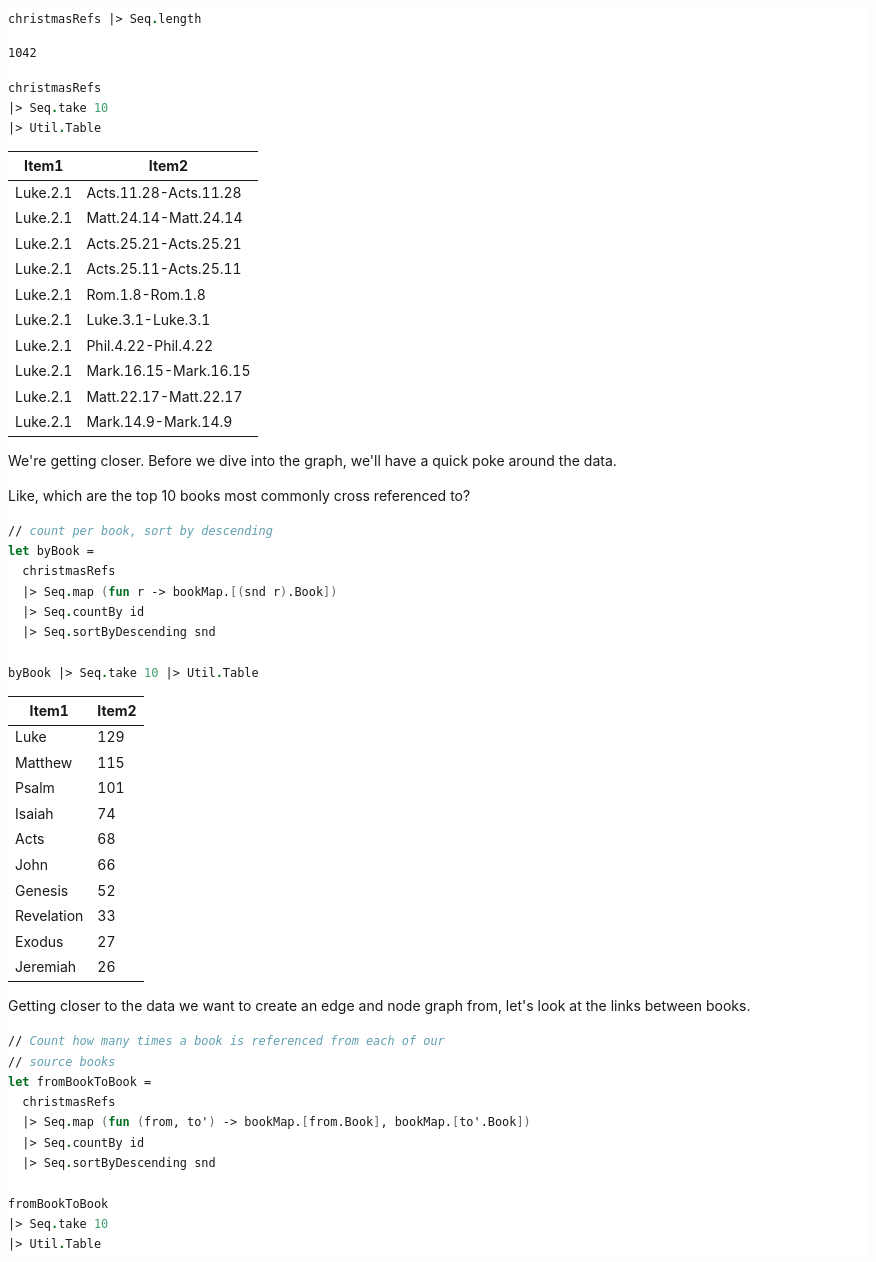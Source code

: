 
```fsharp
christmasRefs |> Seq.length
```




    1042




```fsharp
christmasRefs
|> Seq.take 10
|> Util.Table
```




<table class="jup"><thead><tr><th>Item1</th><th>Item2</th></tr></thead><tbody><tr><td>Luke.2.1</td><td>Acts.11.28-Acts.11.28</td></tr><tr><td>Luke.2.1</td><td>Matt.24.14-Matt.24.14</td></tr><tr><td>Luke.2.1</td><td>Acts.25.21-Acts.25.21</td></tr><tr><td>Luke.2.1</td><td>Acts.25.11-Acts.25.11</td></tr><tr><td>Luke.2.1</td><td>Rom.1.8-Rom.1.8</td></tr><tr><td>Luke.2.1</td><td>Luke.3.1-Luke.3.1</td></tr><tr><td>Luke.2.1</td><td>Phil.4.22-Phil.4.22</td></tr><tr><td>Luke.2.1</td><td>Mark.16.15-Mark.16.15</td></tr><tr><td>Luke.2.1</td><td>Matt.22.17-Matt.22.17</td></tr><tr><td>Luke.2.1</td><td>Mark.14.9-Mark.14.9</td></tr><tbody></tbody></table>



We're getting closer. Before we dive into the graph, we'll have a quick poke around the data.

Like, which are the top 10 books most commonly cross referenced to?


```fsharp
// count per book, sort by descending
let byBook =
  christmasRefs
  |> Seq.map (fun r -> bookMap.[(snd r).Book])
  |> Seq.countBy id
  |> Seq.sortByDescending snd

byBook |> Seq.take 10 |> Util.Table
```




<table class="jup"><thead><tr><th>Item1</th><th>Item2</th></tr></thead><tbody><tr><td>Luke</td><td>129</td></tr><tr><td>Matthew</td><td>115</td></tr><tr><td>Psalm</td><td>101</td></tr><tr><td>Isaiah</td><td>74</td></tr><tr><td>Acts</td><td>68</td></tr><tr><td>John</td><td>66</td></tr><tr><td>Genesis</td><td>52</td></tr><tr><td>Revelation</td><td>33</td></tr><tr><td>Exodus</td><td>27</td></tr><tr><td>Jeremiah</td><td>26</td></tr><tbody></tbody></table>

Getting closer to the data we want to create an edge and node graph from, let's look at the links between books.


```fsharp
// Count how many times a book is referenced from each of our
// source books
let fromBookToBook =
  christmasRefs
  |> Seq.map (fun (from, to') -> bookMap.[from.Book], bookMap.[to'.Book])
  |> Seq.countBy id
  |> Seq.sortByDescending snd

fromBookToBook
|> Seq.take 10
|> Util.Table
```
